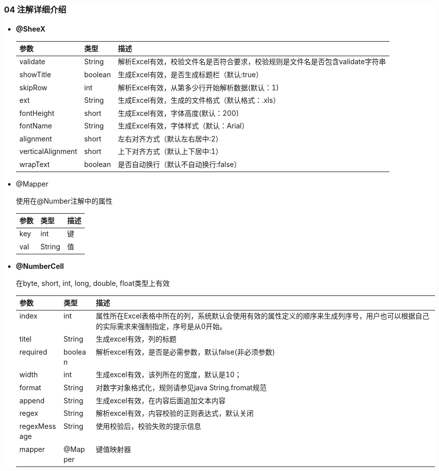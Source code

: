 ### 04 注解详细介绍

- **@SheeX**

  | 参数              | 类型    | 描述                                                         |
  | ----------------- | ------- | ------------------------------------------------------------ |
  | validate          | String  | 解析Excel有效，校验文件名是否符合要求，校验规则是文件名是否包含validate字符串 |
  | showTitle         | boolean | 生成Excel有效，是否生成标题栏（默认:true）                   |
  | skipRow           | int     | 解析Excel有效，从第多少行开始解析数据(默认：1)               |
  | ext               | String  | 生成Excel有效，生成的文件格式（默认格式：.xls）              |
  | fontHeight        | short   | 生成Excel有效，字体高度(默认：200)                           |
  | fontName          | String  | 生成Excel有效，字体样式（默认：Arial）                       |
  | alignment         | short   | 左右对齐方式（默认左右居中:2）                               |
  | verticalAlignment | short   | 上下对齐方式（默认上下居中:1）                               |
  | wrapText          | boolean | 是否自动换行（默认不自动换行:false）                         |

- @Mapper

  使用在@Number注解中的属性

  | 参数 | 类型   | 描述 |
  | ---- | ------ | ---- |
  | key  | int    | 键   |
  | val  | String | 值   |

  

- **@NumberCell**

  在byte, short, int, long, double, float类型上有效

  | 参数         | 类型    | 描述                                                         |
  | ------------ | ------- | ------------------------------------------------------------ |
  | index        | int     | 属性所在Excel表格中所在的列，系统默认会使用有效的属性定义的顺序来生成列序号，用户也可以根据自己的实际需求来强制指定，序号是从0开始。 |
  | titel        | String  | 生成excel有效，列的标题                                      |
  | required     | boolean | 解析excel有效，是否是必需参数，默认false(非必须参数)         |
  | width        | int     | 生成excel有效，该列所在的宽度，默认是10；                    |
  | format       | String  | 对数字对象格式化，规则请参见java String.fromat规范           |
  | append       | String  | 生成excel有效，在内容后面追加文本内容                        |
  | regex        | String  | 解析excel有效，内容校验的正则表达式，默认关闭                |
  | regexMessage | String  | 使用校验后，校验失败的提示信息                               |
  | mapper       | @Mapper | 键值映射器                                                   |
